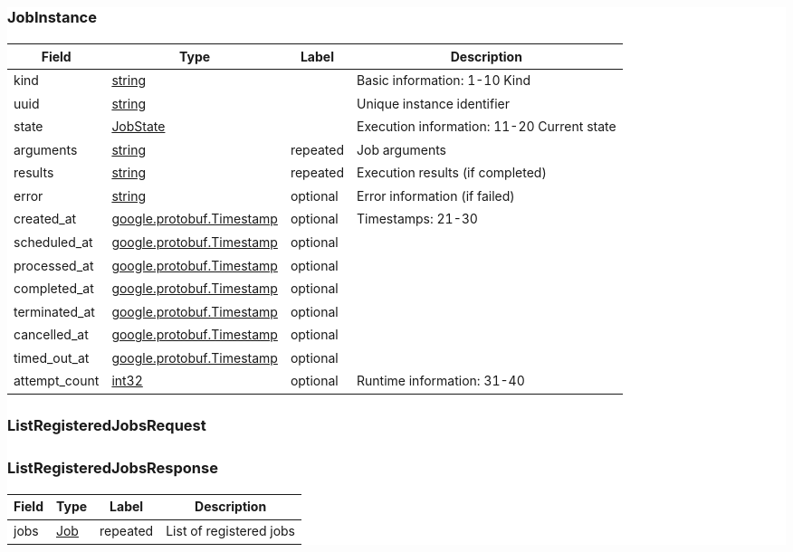 ### JobInstance



| Field | Type | Label | Description |
| ----- | ---- | ----- | ----------- |
| kind | [string](#string) |  | Basic information: 1-10 Kind |
| uuid | [string](#string) |  | Unique instance identifier |
| state | [JobState](#job-v1-JobState) |  | Execution information: 11-20 Current state |
| arguments | [string](#string) | repeated | Job arguments |
| results | [string](#string) | repeated | Execution results (if completed) |
| error | [string](#string) | optional | Error information (if failed) |
| created_at | [google.protobuf.Timestamp](#google-protobuf-Timestamp) | optional | Timestamps: 21-30 |
| scheduled_at | [google.protobuf.Timestamp](#google-protobuf-Timestamp) | optional |  |
| processed_at | [google.protobuf.Timestamp](#google-protobuf-Timestamp) | optional |  |
| completed_at | [google.protobuf.Timestamp](#google-protobuf-Timestamp) | optional |  |
| terminated_at | [google.protobuf.Timestamp](#google-protobuf-Timestamp) | optional |  |
| cancelled_at | [google.protobuf.Timestamp](#google-protobuf-Timestamp) | optional |  |
| timed_out_at | [google.protobuf.Timestamp](#google-protobuf-Timestamp) | optional |  |
| attempt_count | [int32](#int32) | optional | Runtime information: 31-40 |






<a name="job-v1-ListRegisteredJobsRequest"></a>

### ListRegisteredJobsRequest







<a name="job-v1-ListRegisteredJobsResponse"></a>

### ListRegisteredJobsResponse



| Field | Type | Label | Description |
| ----- | ---- | ----- | ----------- |
| jobs | [Job](#job-v1-Job) | repeated | List of registered jobs |




